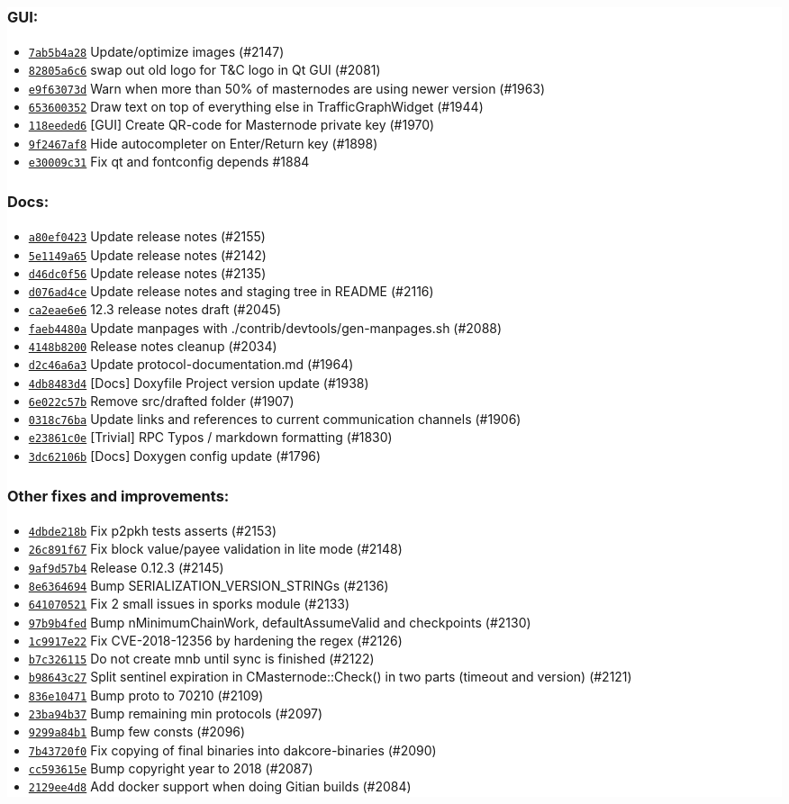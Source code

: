 ### GUI:
- [`7ab5b4a28`](https://github.com/dakpay/dak/commit/7ab5b4a28) Update/optimize images (#2147)
- [`82805a6c6`](https://github.com/dakpay/dak/commit/82805a6c6) swap out old logo for T&C logo in Qt GUI (#2081)
- [`e9f63073d`](https://github.com/dakpay/dak/commit/e9f63073d) Warn when more than 50% of masternodes are using newer version (#1963)
- [`653600352`](https://github.com/dakpay/dak/commit/653600352) Draw text on top of everything else in TrafficGraphWidget (#1944)
- [`118eeded6`](https://github.com/dakpay/dak/commit/118eeded6) [GUI] Create QR-code for Masternode private key (#1970)
- [`9f2467af8`](https://github.com/dakpay/dak/commit/9f2467af8) Hide autocompleter on Enter/Return key (#1898)
- [`e30009c31`](https://github.com/dakpay/dak/commit/e30009c31) Fix qt and fontconfig depends #1884

### Docs:
- [`a80ef0423`](https://github.com/dakpay/dak/commit/a80ef0423) Update release notes (#2155)
- [`5e1149a65`](https://github.com/dakpay/dak/commit/5e1149a65) Update release notes (#2142)
- [`d46dc0f56`](https://github.com/dakpay/dak/commit/d46dc0f56) Update release notes (#2135)
- [`d076ad4ce`](https://github.com/dakpay/dak/commit/d076ad4ce) Update release notes and staging tree in README (#2116)
- [`ca2eae6e6`](https://github.com/dakpay/dak/commit/ca2eae6e6) 12.3 release notes draft (#2045)
- [`faeb4480a`](https://github.com/dakpay/dak/commit/faeb4480a) Update manpages with ./contrib/devtools/gen-manpages.sh (#2088)
- [`4148b8200`](https://github.com/dakpay/dak/commit/4148b8200) Release notes cleanup (#2034)
- [`d2c46a6a3`](https://github.com/dakpay/dak/commit/d2c46a6a3) Update protocol-documentation.md (#1964)
- [`4db8483d4`](https://github.com/dakpay/dak/commit/4db8483d4) [Docs] Doxyfile Project version update (#1938)
- [`6e022c57b`](https://github.com/dakpay/dak/commit/6e022c57b) Remove src/drafted folder (#1907)
- [`0318c76ba`](https://github.com/dakpay/dak/commit/0318c76ba) Update links and references to current communication channels (#1906)
- [`e23861c0e`](https://github.com/dakpay/dak/commit/e23861c0e) [Trivial] RPC Typos / markdown formatting (#1830)
- [`3dc62106b`](https://github.com/dakpay/dak/commit/3dc62106b) [Docs] Doxygen config update (#1796)

### Other fixes and improvements:
- [`4dbde218b`](https://github.com/dakpay/dak/commit/4dbde218b) Fix p2pkh tests asserts (#2153)
- [`26c891f67`](https://github.com/dakpay/dak/commit/26c891f67) Fix block value/payee validation in lite mode (#2148)
- [`9af9d57b4`](https://github.com/dakpay/dak/commit/9af9d57b4) Release 0.12.3 (#2145)
- [`8e6364694`](https://github.com/dakpay/dak/commit/8e6364694) Bump SERIALIZATION_VERSION_STRINGs (#2136)
- [`641070521`](https://github.com/dakpay/dak/commit/641070521) Fix 2 small issues in sporks module (#2133)
- [`97b9b4fed`](https://github.com/dakpay/dak/commit/97b9b4fed) Bump nMinimumChainWork, defaultAssumeValid and checkpoints (#2130)
- [`1c9917e22`](https://github.com/dakpay/dak/commit/1c9917e22) Fix CVE-2018-12356 by hardening the regex (#2126)
- [`b7c326115`](https://github.com/dakpay/dak/commit/b7c326115) Do not create mnb until sync is finished (#2122)
- [`b98643c27`](https://github.com/dakpay/dak/commit/b98643c27) Split sentinel expiration in CMasternode::Check() in two parts (timeout and version) (#2121)
- [`836e10471`](https://github.com/dakpay/dak/commit/836e10471) Bump proto to 70210 (#2109)
- [`23ba94b37`](https://github.com/dakpay/dak/commit/23ba94b37) Bump remaining min protocols (#2097)
- [`9299a84b1`](https://github.com/dakpay/dak/commit/9299a84b1) Bump few consts (#2096)
- [`7b43720f0`](https://github.com/dakpay/dak/commit/7b43720f0) Fix copying of final binaries into dakcore-binaries (#2090)
- [`cc593615e`](https://github.com/dakpay/dak/commit/cc593615e) Bump copyright year to 2018 (#2087)
- [`2129ee4d8`](https://github.com/dakpay/dak/commit/2129ee4d8) Add docker support when doing Gitian builds (#2084)